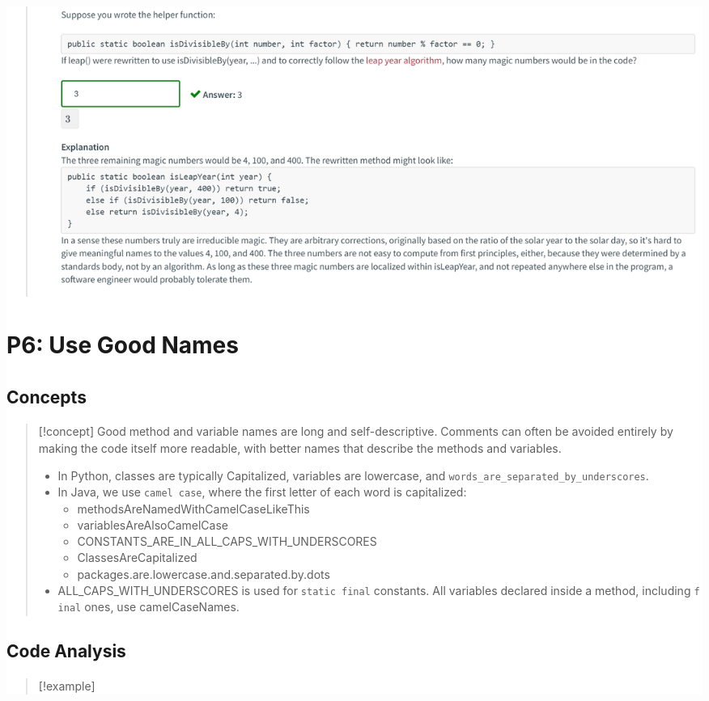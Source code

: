> ![](Ch2_Code_Review_Principles.assets/image-20231208095655398.png)







# P6: Use Good Names
## Concepts
> [!concept]
> Good method and variable names are long and self-descriptive. Comments can often be avoided entirely by making the code itself more readable, with better names that describe the methods and variables.
> - In Python, classes are typically Capitalized, variables are lowercase, and `words_are_separated_by_underscores`.
> - In Java, we use `camel case`, where the first letter of each word is capitalized:
> 	- methodsAreNamedWithCamelCaseLikeThis
> 	- variablesAreAlsoCamelCase
> 	- CONSTANTS_ARE_IN_ALL_CAPS_WITH_UNDERSCORES
> 	- ClassesAreCapitalized
> 	- packages.are.lowercase.and.separated.by.dots
> - ALL_CAPS_WITH_UNDERSCORES is used for `static final` constants. All variables declared inside a method, including `final` ones, use camelCaseNames.


## Code Analysis
> [!example]